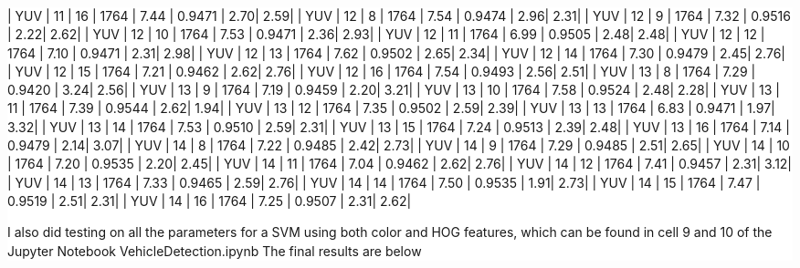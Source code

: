 |  YUV  |    11   |    16    |    1764   |   7.44  |  0.9471  | 2.70| 2.59|
|  YUV  |    12   |     8    |    1764   |   7.54  |  0.9474  | 2.96| 2.31|
|  YUV  |    12   |     9    |    1764   |   7.32  |  0.9516  | 2.22| 2.62|
|  YUV  |    12   |    10    |    1764   |   7.53  |  0.9471  | 2.36| 2.93|
|  YUV  |    12   |    11    |    1764   |   6.99  |  0.9505  | 2.48| 2.48|
|  YUV  |    12   |    12    |    1764   |   7.10  |  0.9471  | 2.31| 2.98|
|  YUV  |    12   |    13    |    1764   |   7.62  |  0.9502  | 2.65| 2.34|
|  YUV  |    12   |    14    |    1764   |   7.30  |  0.9479  | 2.45| 2.76|
|  YUV  |    12   |    15    |    1764   |   7.21  |  0.9462  | 2.62| 2.76|
|  YUV  |    12   |    16    |    1764   |   7.54  |  0.9493  | 2.56| 2.51|
|  YUV  |    13   |     8    |    1764   |   7.29  |  0.9420  | 3.24| 2.56|
|  YUV  |    13   |     9    |    1764   |   7.19  |  0.9459  | 2.20| 3.21|
|  YUV  |    13   |    10    |    1764   |   7.58  |  0.9524  | 2.48| 2.28|
|  YUV  |    13   |    11    |    1764   |   7.39  |  0.9544  | 2.62| 1.94|
|  YUV  |    13   |    12    |    1764   |   7.35  |  0.9502  | 2.59| 2.39|
|  YUV  |    13   |    13    |    1764   |   6.83  |  0.9471  | 1.97| 3.32|
|  YUV  |    13   |    14    |    1764   |   7.53  |  0.9510  | 2.59| 2.31|
|  YUV  |    13   |    15    |    1764   |   7.24  |  0.9513  | 2.39| 2.48|
|  YUV  |    13   |    16    |    1764   |   7.14  |  0.9479  | 2.14| 3.07|
|  YUV  |    14   |     8    |    1764   |   7.22  |  0.9485  | 2.42| 2.73|
|  YUV  |    14   |     9    |    1764   |   7.29  |  0.9485  | 2.51| 2.65|
|  YUV  |    14   |    10    |    1764   |   7.20  |  0.9535  | 2.20| 2.45|
|  YUV  |    14   |    11    |    1764   |   7.04  |  0.9462  | 2.62| 2.76|
|  YUV  |    14   |    12    |    1764   |   7.41  |  0.9457  | 2.31| 3.12|
|  YUV  |    14   |    13    |    1764   |   7.33  |  0.9465  | 2.59| 2.76|
|  YUV  |    14   |    14    |    1764   |   7.50  |  0.9535  | 1.91| 2.73|
|  YUV  |    14   |    15    |    1764   |   7.47  |  0.9519  | 2.51| 2.31|
|  YUV  |    14   |    16    |    1764   |   7.25  |  0.9507  | 2.31| 2.62|

I also did testing on all the parameters for a SVM using both color and HOG features, which can be found in cell 9 and 10 of the Jupyter Notebook VehicleDetection.ipynb The final results are below

